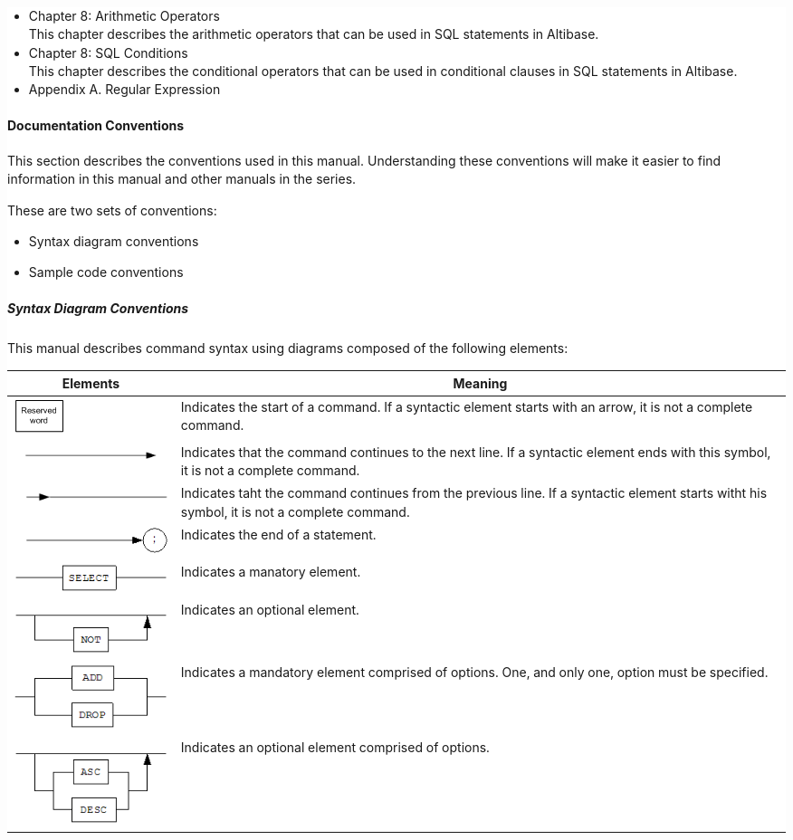 - Chapter 8: Arithmetic Operators  
  This chapter describes the arithmetic operators that can be used in SQL statements in Altibase.
- Chapter 8: SQL Conditions  
  This chapter describes the conditional operators that can be used in conditional clauses in SQL statements in Altibase.
- Appendix A. Regular Expression  

#### Documentation Conventions

This section describes the conventions used in this manual. Understanding these conventions will make it easier to find information in this manual and other manuals in the series.

These are two sets of conventions:

-   Syntax diagram conventions

-   Sample code conventions

##### Syntax Diagram Conventions

This manual describes command syntax using diagrams composed of the following elements: 

| Elements                        | Meaning                                                      |
| ------------------------------- | ------------------------------------------------------------ |
| ![image1](media/SQL/image1.gif) | Indicates the start of a command. If a syntactic element starts with an arrow, it is not a complete command. |
| ![image2](media/SQL/image2.gif) | Indicates that the command continues to the next line. If a syntactic element ends with this symbol, it is not a complete command. |
| ![image3](media/SQL/image3.gif) | Indicates taht the command continues from the previous line. If a syntactic element starts witht his symbol, it is not a complete command. |
| ![image4](media/SQL/image4.gif) | Indicates the end of a statement.                            |
| ![image5](media/SQL/image5.gif) | Indicates a manatory element.                                |
| ![image6](media/SQL/image6.gif) | Indicates an optional element.                               |
| ![image7](media/SQL/image7.gif) | Indicates a mandatory element comprised of options. One, and only one, option must be specified. |
| ![image8](media/SQL/image8.gif) | Indicates an optional element comprised of options.          |